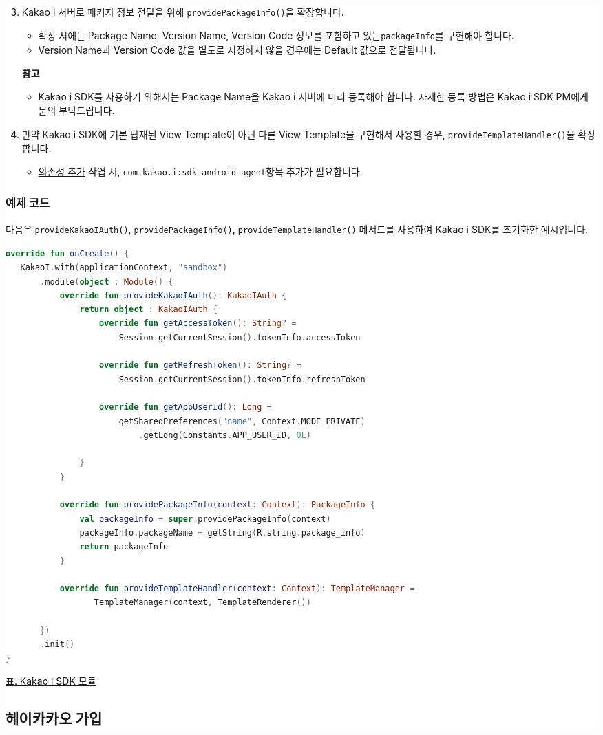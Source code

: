 3. Kakao i 서버로  패키지 정보 전달을 위해 `providePackageInfo()`을 확장합니다. 
    - 확장 시에는 Package Name, Version Name, Version Code 정보를 포함하고 있는`packageInfo`를 구현해야 합니다.
    - Version Name과 Version Code 값을 별도로 지정하지 않을 경우에는 Default 값으로 전달됩니다.

    **참고**
    * Kakao i SDK를 사용하기 위해서는 Package Name을 Kakao i 서버에 미리 등록해야 합니다. 자세한 등록 방법은 Kakao i SDK PM에게 문의 부탁드립니다. 

4. 만약 Kakao i SDK에 기본 탑재된 View Template이 아닌 다른 View Template을 구현해서 사용할 경우,  `provideTemplateHandler()`을 확장합니다.
    - [의존성 추가](https://www.notion.so/Android-Studio-7db86e9315374e88ad422016af64bdd0#dacf2a5193dd4cd7b0bf0fd5023c979d) 작업 시, `com.kakao.i:sdk-android-agent`항목 추가가 필요합니다.

### **예제 코드**

다음은 `provideKakaoIAuth()`, `providePackageInfo()`, `provideTemplateHandler()` 메서드를 사용하여 Kakao i SDK를 초기화한 예시입니다.

```kotlin
override fun onCreate() {
   KakaoI.with(applicationContext, "sandbox")
       .module(object : Module() {
           override fun provideKakaoIAuth(): KakaoIAuth {
               return object : KakaoIAuth {
                   override fun getAccessToken(): String? =
                       Session.getCurrentSession().tokenInfo.accessToken

                   override fun getRefreshToken(): String? =
                       Session.getCurrentSession().tokenInfo.refreshToken

                   override fun getAppUserId(): Long =
                       getSharedPreferences("name", Context.MODE_PRIVATE)
                           .getLong(Constants.APP_USER_ID, 0L)

               }
           }

           override fun providePackageInfo(context: Context): PackageInfo {
               val packageInfo = super.providePackageInfo(context)
               packageInfo.packageName = getString(R.string.package_info)
               return packageInfo
           }

           override fun provideTemplateHandler(context: Context): TemplateManager =
                  TemplateManager(context, TemplateRenderer())

       })
       .init()
}
```

[ 표. Kakao i SDK 모듈](https://www.notion.so/7459a03038644037a18c2e88a330a1a6)

## 헤이카카오 가입
